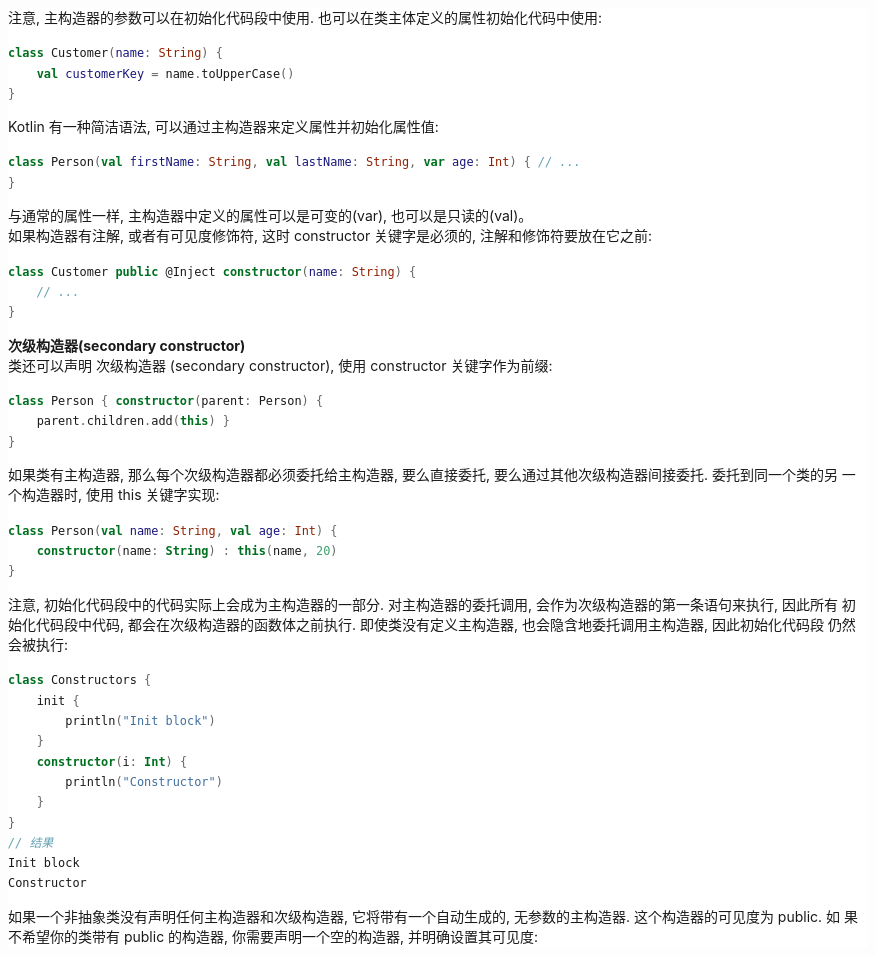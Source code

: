 注意, 主构造器的参数可以在初始化代码段中使用. 也可以在类主体定义的属性初始化代码中使用:

```kotlin
class Customer(name: String) {
    val customerKey = name.toUpperCase()
}
```

Kotlin 有一种简洁语法, 可以通过主构造器来定义属性并初始化属性值:

```kotlin
class Person(val firstName: String, val lastName: String, var age: Int) { // ...
}
```

与通常的属性一样, 主构造器中定义的属性可以是可变的(var), 也可以是只读的(val)。<br>如果构造器有注解, 或者有可见度修饰符, 这时 constructor 关键字是必须的, 注解和修饰符要放在它之前:

```kotlin
class Customer public @Inject constructor(name: String) {
    // ...
}
```

**次级构造器(secondary constructor)**<br>类还可以声明 次级构造器 (secondary constructor), 使用 constructor 关键字作为前缀:

```kotlin
class Person { constructor(parent: Person) {
    parent.children.add(this) }
}
```

如果类有主构造器, 那么每个次级构造器都必须委托给主构造器, 要么直接委托, 要么通过其他次级构造器间接委托. 委托到同一个类的另 一个构造器时, 使用 this 关键字实现:

```kotlin
class Person(val name: String, val age: Int) {
    constructor(name: String) : this(name, 20)
}
```

注意, 初始化代码段中的代码实际上会成为主构造器的一部分. 对主构造器的委托调用, 会作为次级构造器的第一条语句来执行, 因此所有 初始化代码段中代码, 都会在次级构造器的函数体之前执行. 即使类没有定义主构造器, 也会隐含地委托调用主构造器, 因此初始化代码段 仍然会被执行:

```kotlin
class Constructors {
    init {
        println("Init block")
    }
    constructor(i: Int) {
        println("Constructor")
    }
}
// 结果
Init block
Constructor
```

如果一个非抽象类没有声明任何主构造器和次级构造器, 它将带有一个自动生成的, 无参数的主构造器. 这个构造器的可见度为 public. 如 果不希望你的类带有 public 的构造器, 你需要声明一个空的构造器, 并明确设置其可见度:
